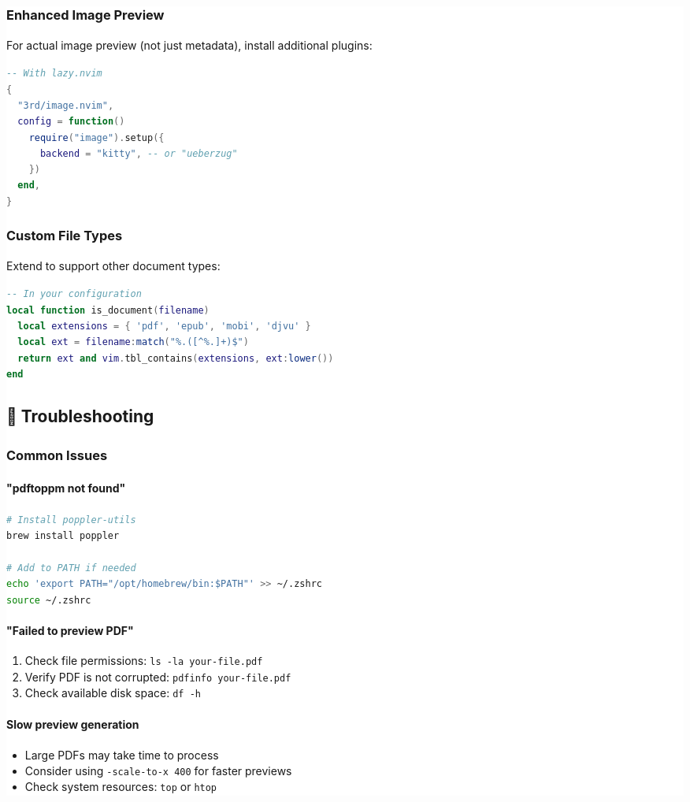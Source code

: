 ### Enhanced Image Preview

For actual image preview (not just metadata), install additional plugins:

```lua
-- With lazy.nvim
{
  "3rd/image.nvim",
  config = function()
    require("image").setup({
      backend = "kitty", -- or "ueberzug"
    })
  end,
}
```

### Custom File Types

Extend to support other document types:

```lua
-- In your configuration
local function is_document(filename)
  local extensions = { 'pdf', 'epub', 'mobi', 'djvu' }
  local ext = filename:match("%.([^%.]+)$")
  return ext and vim.tbl_contains(extensions, ext:lower())
end
```

## 🐛 Troubleshooting

### Common Issues

#### "pdftoppm not found"
```bash
# Install poppler-utils
brew install poppler

# Add to PATH if needed
echo 'export PATH="/opt/homebrew/bin:$PATH"' >> ~/.zshrc
source ~/.zshrc
```

#### "Failed to preview PDF"
1. Check file permissions: `ls -la your-file.pdf`
2. Verify PDF is not corrupted: `pdfinfo your-file.pdf`
3. Check available disk space: `df -h`

#### Slow preview generation
- Large PDFs may take time to process
- Consider using `-scale-to-x 400` for faster previews
- Check system resources: `top` or `htop`
